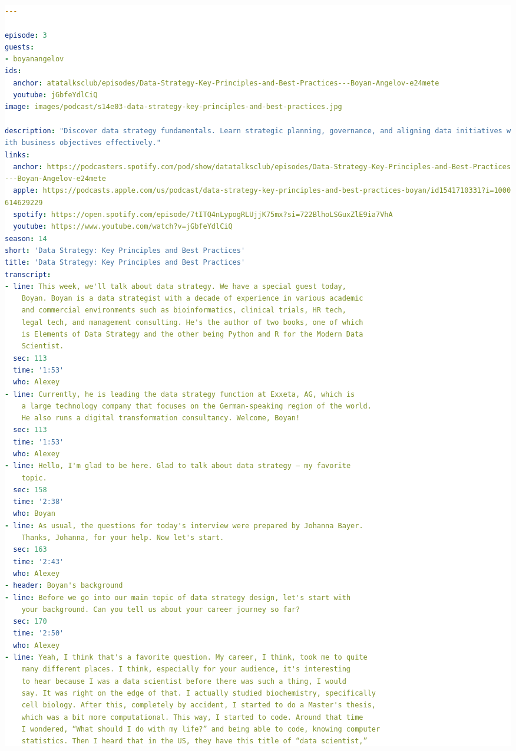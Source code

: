 ```yaml
---

episode: 3
guests:
- boyanangelov
ids:
  anchor: atatalksclub/episodes/Data-Strategy-Key-Principles-and-Best-Practices---Boyan-Angelov-e24mete
  youtube: jGbfeYdlCiQ
image: images/podcast/s14e03-data-strategy-key-principles-and-best-practices.jpg

description: "Discover data strategy fundamentals. Learn strategic planning, governance, and aligning data initiatives with business objectives effectively."
links:
  anchor: https://podcasters.spotify.com/pod/show/datatalksclub/episodes/Data-Strategy-Key-Principles-and-Best-Practices---Boyan-Angelov-e24mete
  apple: https://podcasts.apple.com/us/podcast/data-strategy-key-principles-and-best-practices-boyan/id1541710331?i=1000614629229
  spotify: https://open.spotify.com/episode/7tITQ4nLypogRLUjjK75mx?si=722BlhoLSGuxZlE9ia7VhA
  youtube: https://www.youtube.com/watch?v=jGbfeYdlCiQ
season: 14
short: 'Data Strategy: Key Principles and Best Practices'
title: 'Data Strategy: Key Principles and Best Practices'
transcript:
- line: This week, we'll talk about data strategy. We have a special guest today,
    Boyan. Boyan is a data strategist with a decade of experience in various academic
    and commercial environments such as bioinformatics, clinical trials, HR tech,
    legal tech, and management consulting. He's the author of two books, one of which
    is Elements of Data Strategy and the other being Python and R for the Modern Data
    Scientist.
  sec: 113
  time: '1:53'
  who: Alexey
- line: Currently, he is leading the data strategy function at Exxeta, AG, which is
    a large technology company that focuses on the German-speaking region of the world.
    He also runs a digital transformation consultancy. Welcome, Boyan!
  sec: 113
  time: '1:53'
  who: Alexey
- line: Hello, I'm glad to be here. Glad to talk about data strategy – my favorite
    topic.
  sec: 158
  time: '2:38'
  who: Boyan
- line: As usual, the questions for today's interview were prepared by Johanna Bayer.
    Thanks, Johanna, for your help. Now let's start.
  sec: 163
  time: '2:43'
  who: Alexey
- header: Boyan's background
- line: Before we go into our main topic of data strategy design, let's start with
    your background. Can you tell us about your career journey so far?
  sec: 170
  time: '2:50'
  who: Alexey
- line: Yeah, I think that's a favorite question. My career, I think, took me to quite
    many different places. I think, especially for your audience, it's interesting
    to hear because I was a data scientist before there was such a thing, I would
    say. It was right on the edge of that. I actually studied biochemistry, specifically
    cell biology. After this, completely by accident, I started to do a Master's thesis,
    which was a bit more computational. This way, I started to code. Around that time
    I wondered, “What should I do with my life?” and being able to code, knowing computer
    statistics. Then I heard that in the US, they have this title of “data scientist,”
```